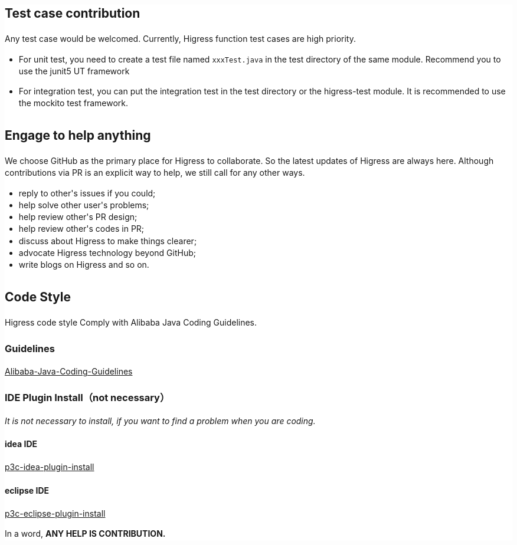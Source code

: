 ## Test case contribution

Any test case would be welcomed. Currently, Higress function test cases are high priority.

* For unit test, you need to create a test file named `xxxTest.java` in the test directory of the same module. Recommend you to use the junit5 UT framework

* For integration test, you can put the integration test in the test directory or the higress-test module. It is 
  recommended to use the mockito test framework.

## Engage to help anything

We choose GitHub as the primary place for Higress to collaborate. So the latest updates of Higress are always here. Although contributions via PR is an explicit way to help, we still call for any other ways.

* reply to other's issues if you could;
* help solve other user's problems;
* help review other's PR design;
* help review other's codes in PR;
* discuss about Higress to make things clearer;
* advocate Higress technology beyond GitHub;
* write blogs on Higress and so on.


## Code Style

Higress code style Comply with Alibaba Java Coding Guidelines.


### Guidelines
[Alibaba-Java-Coding-Guidelines](https://alibaba.github.io/Alibaba-Java-Coding-Guidelines/) 


### IDE Plugin Install（not necessary）

*It is not necessary to install, if you want to find a problem when you are coding.*


#### idea IDE
[p3c-idea-plugin-install](https://github.com/alibaba/p3c/blob/master/idea-plugin/README.md) 

#### eclipse IDE
[p3c-eclipse-plugin-install](https://github.com/alibaba/p3c/blob/master/eclipse-plugin/README.md)


In a word, **ANY HELP IS CONTRIBUTION.**